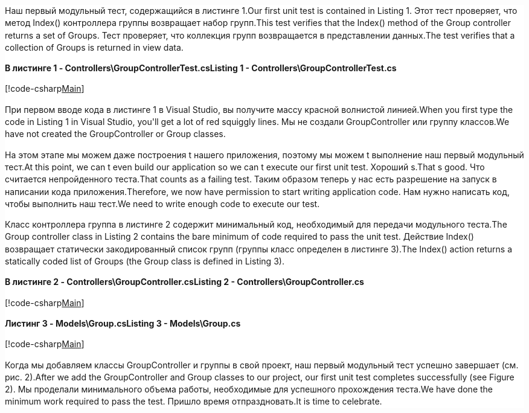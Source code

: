 <span data-ttu-id="7f6ee-210">Наш первый модульный тест, содержащийся в листинге 1.</span><span class="sxs-lookup"><span data-stu-id="7f6ee-210">Our first unit test is contained in Listing 1.</span></span> <span data-ttu-id="7f6ee-211">Этот тест проверяет, что метод Index() контроллера группы возвращает набор групп.</span><span class="sxs-lookup"><span data-stu-id="7f6ee-211">This test verifies that the Index() method of the Group controller returns a set of Groups.</span></span> <span data-ttu-id="7f6ee-212">Тест проверяет, что коллекция групп возвращается в представлении данных.</span><span class="sxs-lookup"><span data-stu-id="7f6ee-212">The test verifies that a collection of Groups is returned in view data.</span></span>

<span data-ttu-id="7f6ee-213">**В листинге 1 - Controllers\GroupControllerTest.cs**</span><span class="sxs-lookup"><span data-stu-id="7f6ee-213">**Listing 1 - Controllers\GroupControllerTest.cs**</span></span>

[!code-csharp[Main](iteration-6-use-test-driven-development-cs/samples/sample1.cs)]

<span data-ttu-id="7f6ee-214">При первом вводе кода в листинге 1 в Visual Studio, вы получите массу красной волнистой линией.</span><span class="sxs-lookup"><span data-stu-id="7f6ee-214">When you first type the code in Listing 1 in Visual Studio, you'll get a lot of red squiggly lines.</span></span> <span data-ttu-id="7f6ee-215">Мы не создали GroupController или группу классов.</span><span class="sxs-lookup"><span data-stu-id="7f6ee-215">We have not created the GroupController or Group classes.</span></span>

<span data-ttu-id="7f6ee-216">На этом этапе мы можем даже построения t нашего приложения, поэтому мы можем t выполнение наш первый модульный тест.</span><span class="sxs-lookup"><span data-stu-id="7f6ee-216">At this point, we can t even build our application so we can t execute our first unit test.</span></span> <span data-ttu-id="7f6ee-217">Хороший s.</span><span class="sxs-lookup"><span data-stu-id="7f6ee-217">That s good.</span></span> <span data-ttu-id="7f6ee-218">Что считается непройденного теста.</span><span class="sxs-lookup"><span data-stu-id="7f6ee-218">That counts as a failing test.</span></span> <span data-ttu-id="7f6ee-219">Таким образом теперь у нас есть разрешение на запуск в написании кода приложения.</span><span class="sxs-lookup"><span data-stu-id="7f6ee-219">Therefore, we now have permission to start writing application code.</span></span> <span data-ttu-id="7f6ee-220">Нам нужно написать код, чтобы выполнить наш тест.</span><span class="sxs-lookup"><span data-stu-id="7f6ee-220">We need to write enough code to execute our test.</span></span>

<span data-ttu-id="7f6ee-221">Класс контроллера группа в листинге 2 содержит минимальный код, необходимый для передачи модульного теста.</span><span class="sxs-lookup"><span data-stu-id="7f6ee-221">The Group controller class in Listing 2 contains the bare minimum of code required to pass the unit test.</span></span> <span data-ttu-id="7f6ee-222">Действие Index() возвращает статически закодированный список групп (группы класс определен в листинге 3).</span><span class="sxs-lookup"><span data-stu-id="7f6ee-222">The Index() action returns a statically coded list of Groups (the Group class is defined in Listing 3).</span></span>

<span data-ttu-id="7f6ee-223">**В листинге 2 - Controllers\GroupController.cs**</span><span class="sxs-lookup"><span data-stu-id="7f6ee-223">**Listing 2 - Controllers\GroupController.cs**</span></span>

[!code-csharp[Main](iteration-6-use-test-driven-development-cs/samples/sample2.cs)]

<span data-ttu-id="7f6ee-224">**Листинг 3 - Models\Group.cs**</span><span class="sxs-lookup"><span data-stu-id="7f6ee-224">**Listing 3 - Models\Group.cs**</span></span>

[!code-csharp[Main](iteration-6-use-test-driven-development-cs/samples/sample3.cs)]

<span data-ttu-id="7f6ee-225">Когда мы добавляем классы GroupController и группы в свой проект, наш первый модульный тест успешно завершает (см. рис. 2).</span><span class="sxs-lookup"><span data-stu-id="7f6ee-225">After we add the GroupController and Group classes to our project, our first unit test completes successfully (see Figure 2).</span></span> <span data-ttu-id="7f6ee-226">Мы проделали минимального объема работы, необходимые для успешного прохождения теста.</span><span class="sxs-lookup"><span data-stu-id="7f6ee-226">We have done the minimum work required to pass the test.</span></span> <span data-ttu-id="7f6ee-227">Пришло время отпраздновать.</span><span class="sxs-lookup"><span data-stu-id="7f6ee-227">It is time to celebrate.</span></span>
